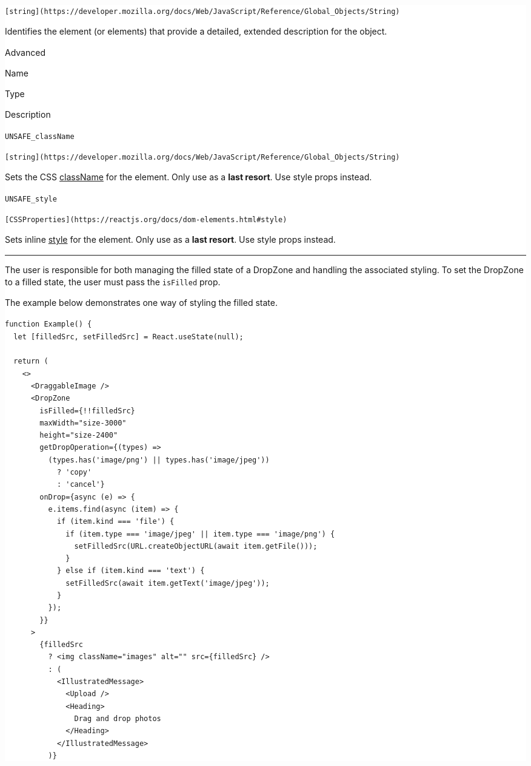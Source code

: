 `[string](https://developer.mozilla.org/docs/Web/JavaScript/Reference/Global_Objects/String)`

Identifies the element (or elements) that provide a detailed, extended description for the object.

Advanced

Name

Type

Description

`UNSAFE_className`

`[string](https://developer.mozilla.org/docs/Web/JavaScript/Reference/Global_Objects/String)`

Sets the CSS [className](https://developer.mozilla.org/en-US/docs/Web/API/Element/className) for the element. Only use as a **last resort**. Use style props instead.

`UNSAFE_style`

`[CSSProperties](https://reactjs.org/docs/dom-elements.html#style)`

Sets inline [style](https://developer.mozilla.org/en-US/docs/Web/API/HTMLElement/style) for the element. Only use as a **last resort**. Use style props instead.

* * *

The user is responsible for both managing the filled state of a DropZone and handling the associated styling. To set the DropZone to a filled state, the user must pass the `isFilled` prop.

The example below demonstrates one way of styling the filled state.

```
function Example() {
  let [filledSrc, setFilledSrc] = React.useState(null);

  return (
    <>
      <DraggableImage />
      <DropZone
        isFilled={!!filledSrc}
        maxWidth="size-3000"
        height="size-2400"
        getDropOperation={(types) =>
          (types.has('image/png') || types.has('image/jpeg'))
            ? 'copy'
            : 'cancel'}
        onDrop={async (e) => {
          e.items.find(async (item) => {
            if (item.kind === 'file') {
              if (item.type === 'image/jpeg' || item.type === 'image/png') {
                setFilledSrc(URL.createObjectURL(await item.getFile()));
              }
            } else if (item.kind === 'text') {
              setFilledSrc(await item.getText('image/jpeg'));
            }
          });
        }}
      >
        {filledSrc
          ? <img className="images" alt="" src={filledSrc} />
          : (
            <IllustratedMessage>
              <Upload />
              <Heading>
                Drag and drop photos
              </Heading>
            </IllustratedMessage>
          )}
```